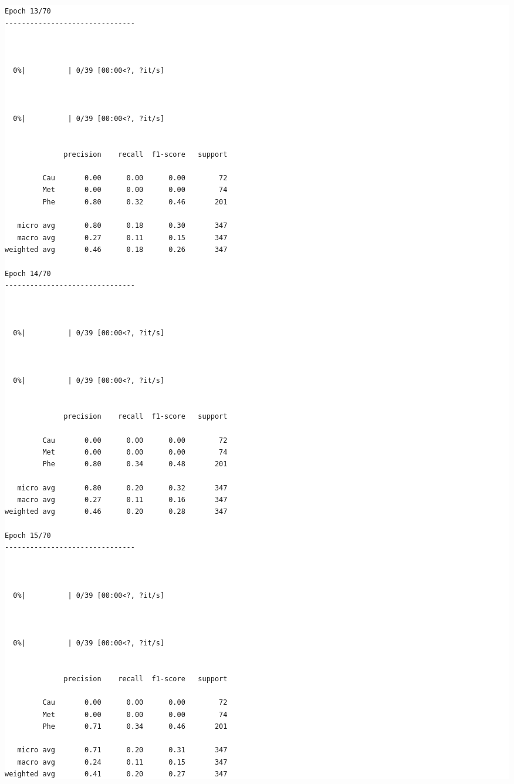     Epoch 13/70
    -------------------------------
    


      0%|          | 0/39 [00:00<?, ?it/s]



      0%|          | 0/39 [00:00<?, ?it/s]


                  precision    recall  f1-score   support
    
             Cau       0.00      0.00      0.00        72
             Met       0.00      0.00      0.00        74
             Phe       0.80      0.32      0.46       201
    
       micro avg       0.80      0.18      0.30       347
       macro avg       0.27      0.11      0.15       347
    weighted avg       0.46      0.18      0.26       347
    
    Epoch 14/70
    -------------------------------
    


      0%|          | 0/39 [00:00<?, ?it/s]



      0%|          | 0/39 [00:00<?, ?it/s]


                  precision    recall  f1-score   support
    
             Cau       0.00      0.00      0.00        72
             Met       0.00      0.00      0.00        74
             Phe       0.80      0.34      0.48       201
    
       micro avg       0.80      0.20      0.32       347
       macro avg       0.27      0.11      0.16       347
    weighted avg       0.46      0.20      0.28       347
    
    Epoch 15/70
    -------------------------------
    


      0%|          | 0/39 [00:00<?, ?it/s]



      0%|          | 0/39 [00:00<?, ?it/s]


                  precision    recall  f1-score   support
    
             Cau       0.00      0.00      0.00        72
             Met       0.00      0.00      0.00        74
             Phe       0.71      0.34      0.46       201
    
       micro avg       0.71      0.20      0.31       347
       macro avg       0.24      0.11      0.15       347
    weighted avg       0.41      0.20      0.27       347
    